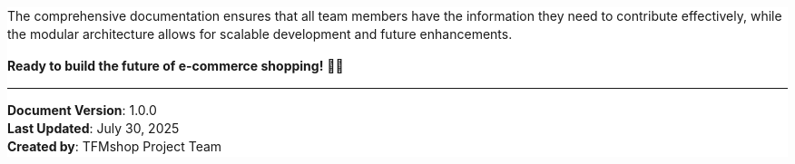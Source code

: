 The comprehensive documentation ensures that all team members have the information they need to contribute effectively, while the modular architecture allows for scalable development and future enhancements.

**Ready to build the future of e-commerce shopping!** 🛒✨

---

**Document Version**: 1.0.0  
**Last Updated**: July 30, 2025  
**Created by**: TFMshop Project Team
